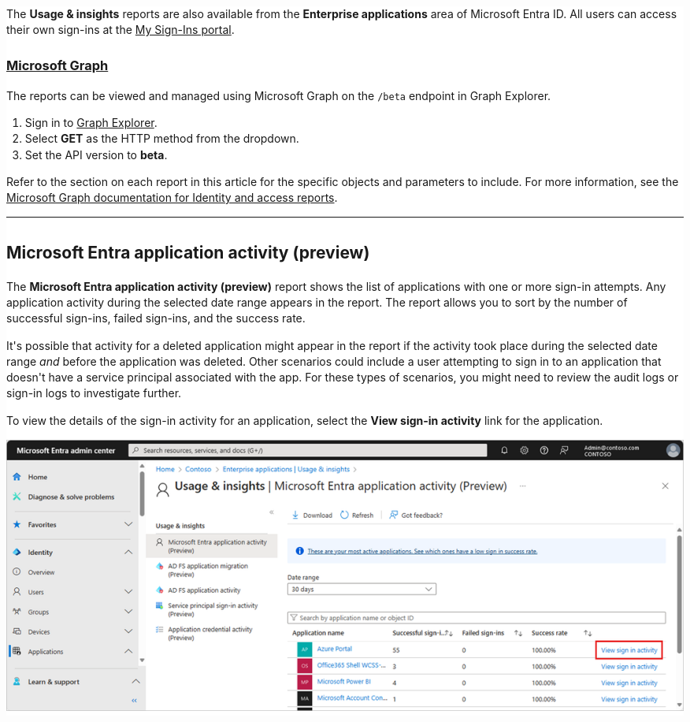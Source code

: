 The **Usage & insights** reports are also available from the **Enterprise applications** area of Microsoft Entra ID. All users can access their own sign-ins at the [My Sign-Ins portal](https://mysignins.microsoft.com/security-info).

### [Microsoft Graph](#tab/microsoft-graph)

The reports can be viewed and managed using Microsoft Graph on the `/beta` endpoint in Graph Explorer.

1. Sign in to [Graph Explorer](https://aka.ms/ge).
1. Select **GET** as the HTTP method from the dropdown.
1. Set the API version to **beta**.

Refer to the section on each report in this article for the specific objects and parameters to include. For more information, see the [Microsoft Graph documentation for Identity and access reports](/graph/api/resources/report-identity-access).

---

## Microsoft Entra application activity (preview)
<a name='azure-ad-application-activity-preview'></a>

The **Microsoft Entra application activity (preview)** report shows the list of applications with one or more sign-in attempts. Any application activity during the selected date range appears in the report. The report allows you to sort by the number of successful sign-ins, failed sign-ins, and the success rate.

It's possible that activity for a deleted application might appear in the report if the activity took place during the selected date range *and* before the application was deleted. Other scenarios could include a user attempting to sign in to an application that doesn't have a service principal associated with the app. For these types of scenarios, you might need to review the audit logs or sign-in logs to investigate further.

To view the details of the sign-in activity for an application, select the **View sign-in activity** link for the application.

![Screenshot shows Usage and insights for Application activity where you can select a range and view sign-in activity for different apps.](./media/concept-usage-insights-report/usage-insights-overview.png)
